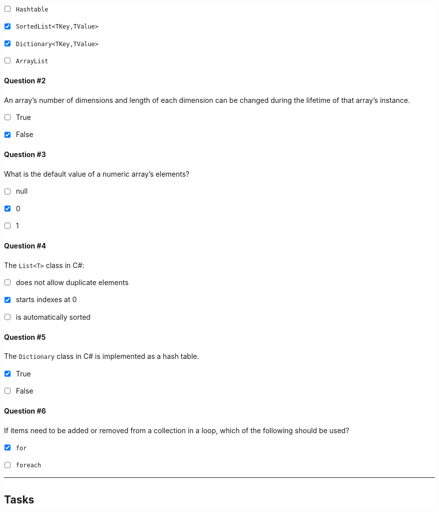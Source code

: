 - [ ]   `Hashtable`
    
- [x]   `SortedList<TKey,TValue>`
    
- [x]   `Dictionary<TKey,TValue>`
    
- [ ]   `ArrayList`
    

#### Question #2

An array’s number of dimensions and length of each dimension can be changed during the lifetime of that array’s instance.

- [ ]   True
    
- [x]   False
    

#### Question #3

What is the default value of a numeric array’s elements?

- [ ]   null
    
- [x]   0
    
- [ ]   1
    

#### Question #4

The `List<T>` class in C#:

- [ ]   does not allow duplicate elements
    
- [x]   starts indexes at 0
    
- [ ]   is automatically sorted
    

#### Question #5

The `Dictionary` class in C# is implemented as a hash table.

- [x]   True
    
- [ ]   False
    

#### Question #6

If items need to be added or removed from a collection in a loop, which of the following should be used?

- [x]   `for`
    
- [ ]   `foreach`
    

* * *

Tasks
-----
